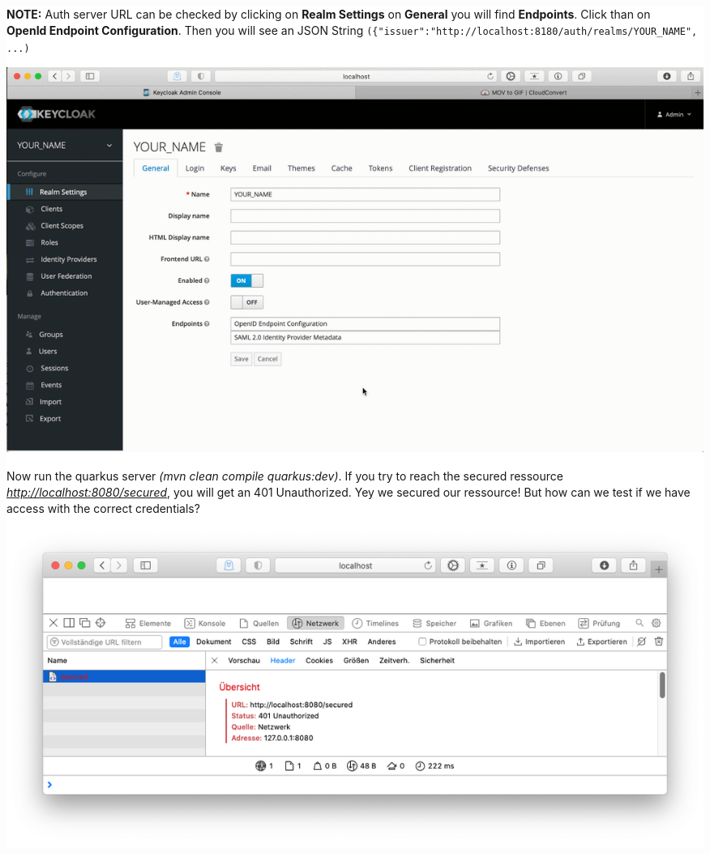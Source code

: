 **NOTE:** Auth server URL can be checked by clicking on **Realm Settings** on **General** you will find **Endpoints**. Click than on **OpenId Endpoint Configuration**. Then you will see an JSON String `({"issuer":"http://localhost:8180/auth/realms/YOUR_NAME", ...)`

![realm info](images/keyCloak-01-setup/realm_info.gif)

Now run the quarkus server _(mvn clean compile quarkus:dev)_. If you try to reach the secured ressource _[http://localhost:8080/secured](http://localhost:8080/secured)_, you will get an 401 Unauthorized. Yey we secured our ressource! But how can we test if we have access with the correct credentials?

![keycloak test](images/keyCloak-01-setup/unauthorized_request.png)
